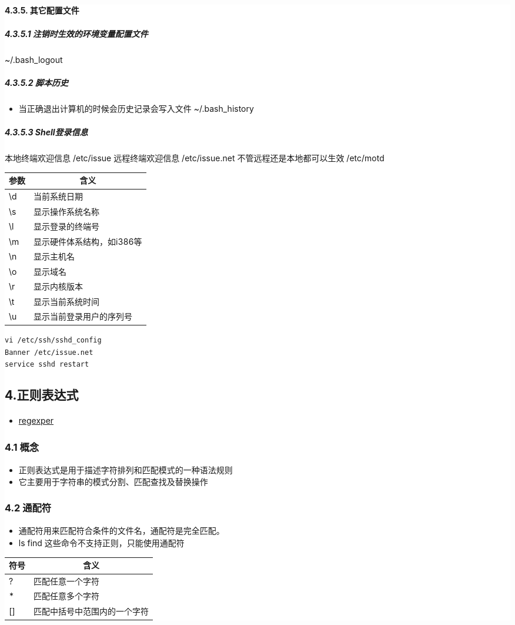 #### 4.3.5. 其它配置文件

##### 4.3.5.1 注销时生效的环境变量配置文件

~/.bash\_logout

##### 4.3.5.2 脚本历史

-   当正确退出计算机的时候会历史记录会写入文件 ~/.bash\_history

##### 4.3.5.3 Shell登录信息

本地终端欢迎信息 /etc/issue 远程终端欢迎信息 /etc/issue.net 不管远程还是本地都可以生效 /etc/motd

| 参数 | 含义 |
| --- | --- |
| \\d | 当前系统日期 |
| \\s | 显示操作系统名称 |
| \\l | 显示登录的终端号 |
| \\m | 显示硬件体系结构，如i386等 |
| \\n | 显示主机名 |
| \\o | 显示域名 |
| \\r | 显示内核版本 |
| \\t | 显示当前系统时间 |
| \\u | 显示当前登录用户的序列号 |

```
vi /etc/ssh/sshd_config
Banner /etc/issue.net
service sshd restart

```

## 4.正则表达式

-   [regexper](https://regexper.com)

### 4.1 概念

-   正则表达式是用于描述字符排列和匹配模式的一种语法规则
-   它主要用于字符串的模式分割、匹配查找及替换操作

### 4.2 通配符

-   通配符用来匹配符合条件的文件名，通配符是完全匹配。
-   ls find 这些命令不支持正则，只能使用通配符

| 符号 | 含义 |
| --- | --- |
| ? | 匹配任意一个字符 |
| \* | 匹配任意多个字符 |
| \[\] | 匹配中括号中范围内的一个字符 |

